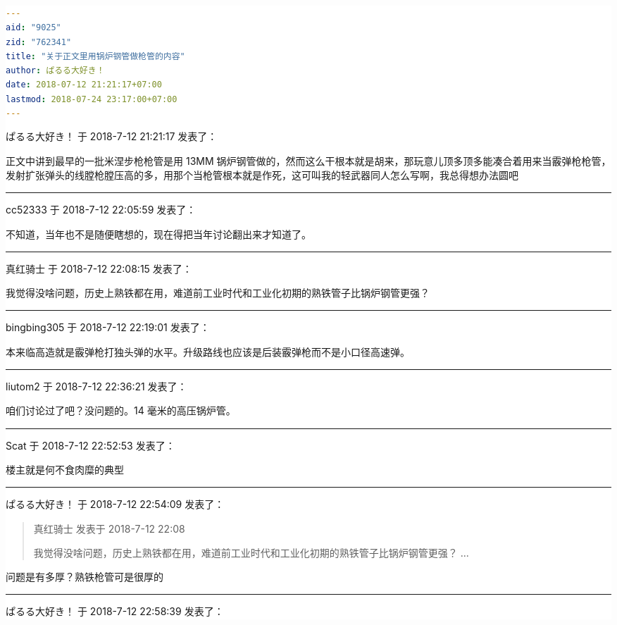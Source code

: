 ```yaml
---
aid: "9025"
zid: "762341"
title: "关于正文里用锅炉钢管做枪管的内容"
author: ぱるる大好き！
date: 2018-07-12 21:21:17+07:00
lastmod: 2018-07-24 23:17:00+07:00
---
```


ぱるる大好き！ 于 2018-7-12 21:21:17 发表了：

正文中讲到最早的一批米涅步枪枪管是用 13MM 锅炉钢管做的，然而这么干根本就是胡来，那玩意儿顶多顶多能凑合着用来当霰弹枪枪管，发射扩张弹头的线膛枪膛压高的多，用那个当枪管根本就是作死，这可叫我的轻武器同人怎么写啊，我总得想办法圆吧

---

cc52333 于 2018-7-12 22:05:59 发表了：

不知道，当年也不是随便瞎想的，现在得把当年讨论翻出来才知道了。

---

真红骑士 于 2018-7-12 22:08:15 发表了：

我觉得没啥问题，历史上熟铁都在用，难道前工业时代和工业化初期的熟铁管子比锅炉钢管更强？

---

bingbing305 于 2018-7-12 22:19:01 发表了：

本来临高造就是霰弹枪打独头弹的水平。升级路线也应该是后装霰弹枪而不是小口径高速弹。

---

liutom2 于 2018-7-12 22:36:21 发表了：

咱们讨论过了吧？没问题的。14 毫米的高压锅炉管。

---

Scat 于 2018-7-12 22:52:53 发表了：

楼主就是何不食肉糜的典型

---

ぱるる大好き！ 于 2018-7-12 22:54:09 发表了：

> 真红骑士 发表于 2018-7-12 22:08
>
> 我觉得没啥问题，历史上熟铁都在用，难道前工业时代和工业化初期的熟铁管子比锅炉钢管更强？ ...

问题是有多厚？熟铁枪管可是很厚的

---

ぱるる大好き！ 于 2018-7-12 22:58:39 发表了：
